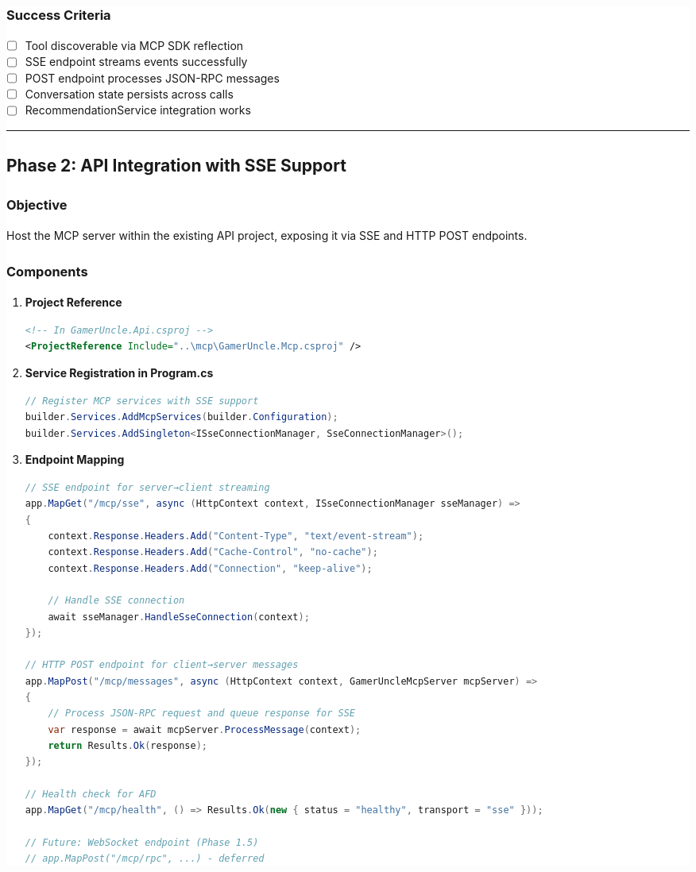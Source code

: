 ### Success Criteria
- [ ] Tool discoverable via MCP SDK reflection
- [ ] SSE endpoint streams events successfully
- [ ] POST endpoint processes JSON-RPC messages
- [ ] Conversation state persists across calls
- [ ] RecommendationService integration works

---

## Phase 2: API Integration with SSE Support

### Objective
Host the MCP server within the existing API project, exposing it via SSE and HTTP POST endpoints.

### Components

1. **Project Reference**
   ```xml
   <!-- In GamerUncle.Api.csproj -->
   <ProjectReference Include="..\mcp\GamerUncle.Mcp.csproj" />
   ```

2. **Service Registration in Program.cs**
   ```csharp
   // Register MCP services with SSE support
   builder.Services.AddMcpServices(builder.Configuration);
   builder.Services.AddSingleton<ISseConnectionManager, SseConnectionManager>();
   ```

3. **Endpoint Mapping**
   ```csharp
   // SSE endpoint for server→client streaming
   app.MapGet("/mcp/sse", async (HttpContext context, ISseConnectionManager sseManager) =>
   {
       context.Response.Headers.Add("Content-Type", "text/event-stream");
       context.Response.Headers.Add("Cache-Control", "no-cache");
       context.Response.Headers.Add("Connection", "keep-alive");

       // Handle SSE connection
       await sseManager.HandleSseConnection(context);
   });

   // HTTP POST endpoint for client→server messages
   app.MapPost("/mcp/messages", async (HttpContext context, GamerUncleMcpServer mcpServer) =>
   {
       // Process JSON-RPC request and queue response for SSE
       var response = await mcpServer.ProcessMessage(context);
       return Results.Ok(response);
   });

   // Health check for AFD
   app.MapGet("/mcp/health", () => Results.Ok(new { status = "healthy", transport = "sse" }));

   // Future: WebSocket endpoint (Phase 1.5)
   // app.MapPost("/mcp/rpc", ...) - deferred
   ```
